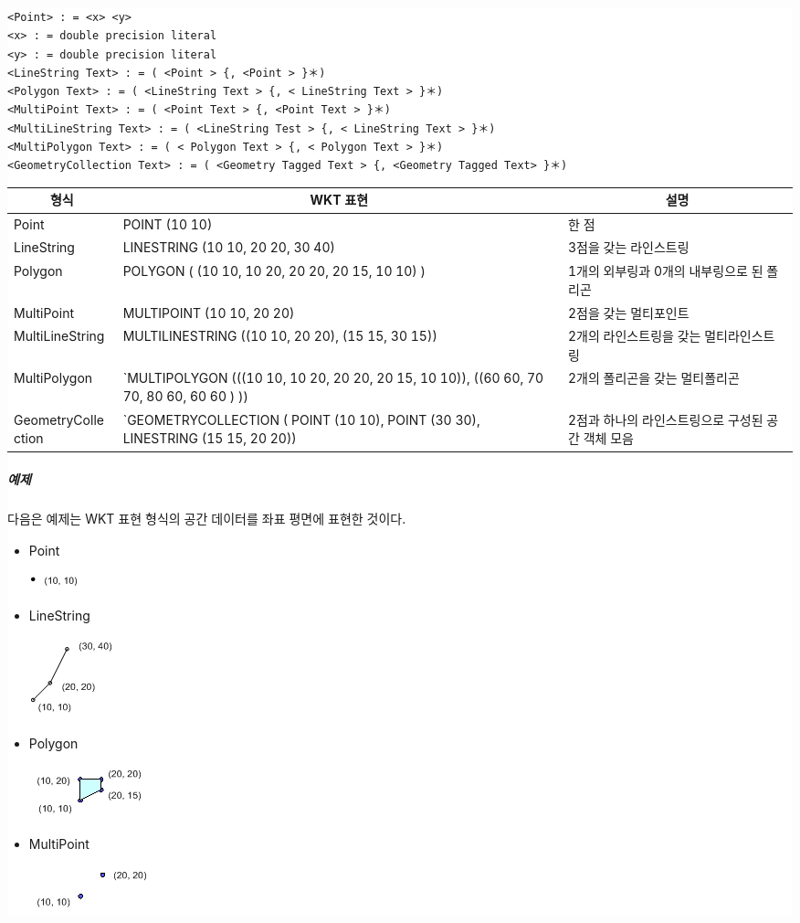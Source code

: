 ```
<Point> : = <x> <y>
<x> : = double precision literal
<y> : = double precision literal
<LineString Text> : = ( <Point > {, <Point > }＊)
<Polygon Text> : = ( <LineString Text > {, < LineString Text > }＊)
<MultiPoint Text> : = ( <Point Text > {, <Point Text > }＊)
<MultiLineString Text> : = ( <LineString Test > {, < LineString Text > }＊)
<MultiPolygon Text> : = ( < Polygon Text > {, < Polygon Text > }＊)
<GeometryCollection Text> : = ( <Geometry Tagged Text > {, <Geometry Tagged Text> }＊)
```

| 형식               | WKT 표현                                                                                 | 설명                                              |
|--------------------|------------------------------------------------------------------------------------------|---------------------------------------------------|
| Point              | POINT (10 10)                                                                            | 한 점                                             |
| LineString         | LINESTRING (10 10, 20 20, 30 40)                                                         | 3점을 갖는 라인스트링                             |
| Polygon            | POLYGON ( (10 10, 10 20, 20 20, 20 15, 10 10) )                                          | 1개의 외부링과 0개의 내부링으로 된 폴리곤         |
| MultiPoint         | MULTIPOINT (10 10, 20 20)                                                                | 2점을 갖는 멀티포인트                             |
| MultiLineString    | MULTILINESTRING ((10 10, 20 20), (15 15, 30 15))                                         | 2개의 라인스트링을 갖는 멀티라인스트링            |
| MultiPolygon       | \`MULTIPOLYGON (((10 10, 10 20, 20 20, 20 15, 10 10)), ((60 60, 70 70, 80 60, 60 60 ) )) | 2개의 폴리곤을 갖는 멀티폴리곤                    |
| GeometryCollection | \`GEOMETRYCOLLECTION ( POINT (10 10), POINT (30 30), LINESTRING (15 15, 20 20))          | 2점과 하나의 라인스트링으로 구성된 공간 객체 모음 |

##### 예제

다음은 예제는 WKT 표현 형식의 공간 데이터를 좌표 평면에 표현한 것이다.

- Point

  ![](media/SpatialSQL/image43.gif)

- LineString

  ![](media/SpatialSQL/image44.gif)

- Polygon

  ![](media/SpatialSQL/image45.gif)

- MultiPoint

  ![](media/SpatialSQL/image46.gif)

